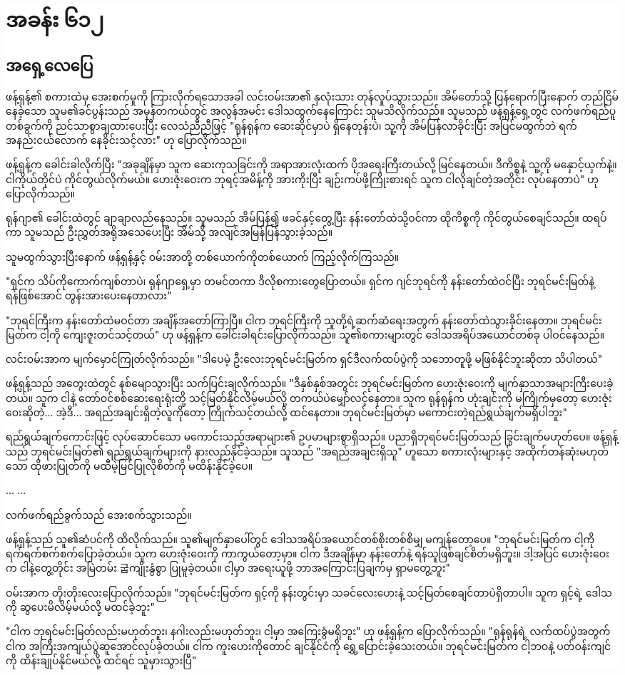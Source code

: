 # အခန်း ၆၁၂

## အရှေ့လေပြေ

ဖန့်ရှန့်၏ စကားထဲမှ အေးစက်မှုကို ကြားလိုက်ရသောအခါ လင်းဝမ်းအာ၏ နှလုံးသား တုန်လှုပ်သွားသည်။ အိမ်တော်သို့ ပြန်ရောက်ပြီးနောက် တည်ငြိမ်နေခဲ့သော သူမ၏ခင်ပွန်းသည် အမှန်တကယ်တွင် အလွန်အမင်း ဒေါသထွက်နေကြောင်း သူမသိလိုက်သည်။ သူမသည် ဖန့်ရှန့်ရှေ့တွင် လက်ဖက်ရည်ပူတစ်ခွက်ကို ညင်သာစွာချထားပေးပြီး လေသံညီညီဖြင့် "ရုန်ရုန်က ဆေးဆိုင်မှာပဲ ရှိနေတုန်းပဲ၊ သူ့ကို အိမ်ပြန်လာခိုင်းပြီး အပြင်မထွက်ဘဲ ရက်အနည်းငယ်လောက် နေခိုင်းသင့်လား" ဟု ပြောလိုက်သည်။

ဖန့်ရှန့်က ခေါင်းခါလိုက်ပြီး "အခုချိန်မှာ သူက ဆေးကုသခြင်းကို အရာအားလုံးထက် ပိုအရေးကြီးတယ်လို့ မြင်နေတယ်။ ဒီကိစ္စနဲ့ သူ့ကို မနှောင့်ယှက်နဲ့။ ငါကိုယ်တိုင်ပဲ ကိုင်တွယ်လိုက်မယ်။ ဟေးဇုံးဝေးက ဘုရင့်အမိန့်ကို အားကိုးပြီး ချဉ်းကပ်ဖို့ကြိုးစားရင် သူက ငါလိုချင်တဲ့အတိုင်း လုပ်နေတာပဲ" ဟု ပြောလိုက်သည်။

ရုန်ဂျာ၏ ခေါင်းထဲတွင် ချာချာလည်နေသည်။ သူမသည် အိမ်ပြန်၍ ဖခင်နှင့်တွေ့ပြီး နန်းတော်ထဲသို့ဝင်ကာ ထိုကိစ္စကို ကိုင်တွယ်စေချင်သည်။ ထရပ်ကာ သူမသည် ဦးညွှတ်အရိုအသေပေးပြီး အိမ်သို့ အလျင်အမြန်ပြန်သွားခဲ့သည်။

သူမထွက်သွားပြီးနောက် ဖန့်ရှန့်နှင့် ဝမ်းအာတို့ တစ်ယောက်ကိုတစ်ယောက် ကြည့်လိုက်ကြသည်။

"ရှင်က သိပ်ကိုကောက်ကျစ်တာပဲ၊ ရုန်ဂျာရှေ့မှာ တမင်တကာ ဒီလိုစကားတွေပြောတယ်။ ရှင်က ဂျင်ဘုရင်ကို နန်းတော်ထဲဝင်ပြီး ဘုရင်မင်းမြတ်နဲ့ ရန်ဖြစ်အောင် တွန်းအားပေးနေတာလား"

"ဘုရင်ကြီးက နန်းတော်ထဲမဝင်တာ အချိန်အတော်ကြာပြီ။ ငါက ဘုရင်ကြီးကို သူတို့ရဲ့ဆက်ဆံရေးအတွက် နန်းတော်ထဲသွားခိုင်းနေတာ။ ဘုရင်မင်းမြတ်က ငါ့ကို ကျေးဇူးတင်သင့်တယ်" ဟု ဖန့်ရှန့်က ခေါင်းခါရင်းပြောလိုက်သည်။ သူ၏စကားများတွင် ဒေါသအရိပ်အယောင်တစ်ခု ပါဝင်နေသည်။

လင်းဝမ်းအာက မျက်မှောင်ကြုတ်လိုက်သည်။ "ဒါပေမဲ့ ဦးလေးဘုရင်မင်းမြတ်က ရှင်ဒီလက်ထပ်ပွဲကို သဘောတူဖို့ မဖြစ်နိုင်ဘူးဆိုတာ သိပါတယ်"

ဖန့်ရှန့်သည် အတွေးထဲတွင် နစ်မျောသွားပြီး သက်ပြင်းချလိုက်သည်။ "ဒီနှစ်နှစ်အတွင်း ဘုရင်မင်းမြတ်က ဟေးဇုံးဝေးကို မျက်နှာသာအများကြီးပေးခဲ့တယ်။ သူက ငါနဲ့ တော်ဝင်စစ်ဆေးရေးရုံးတို့ သင့်မြတ်နိုင်လိမ့်မယ်လို့ တကယ်ပဲမျှော်လင့်နေတာ။ သူက ရုန်ရုန်က ဟုံးချင်းကို မကြိုက်မှတော့ ဟေးဇုံးဝေးဆိုတဲ့... အဲ့ဒီ... အရည်အချင်းရှိတဲ့လူကိုတော့ ကြိုက်သင့်တယ်လို့ ထင်နေတာ။ ဘုရင်မင်းမြတ်မှာ မကောင်းတဲ့ရည်ရွယ်ချက်မရှိပါဘူး"

ရည်ရွယ်ချက်ကောင်းဖြင့် လုပ်ဆောင်သော မကောင်းသည့်အရာများ၏ ဥပမာများစွာရှိသည်။ ပညာရှိဘုရင်မင်းမြတ်သည် ခြွင်းချက်မဟုတ်ပေ။ ဖန့်ရှန့်သည် ဘုရင်မင်းမြတ်၏ ရည်ရွယ်ချက်များကို နားလည်နိုင်ခဲ့သည်။ သူသည် "အရည်အချင်းရှိသူ" ဟူသော စကားလုံးများနှင့် အထိုက်တန်ဆုံးမဟုတ်သော ထိုဖားပြုတ်ကို မထီမဲ့မြင်ပြုလိုစိတ်ကို မထိန်းနိုင်ခဲ့ပေ။

…
…

လက်ဖက်ရည်ခွက်သည် အေးစက်သွားသည်။

ဖန့်ရှန့်သည် သူ၏ဆံပင်ကို ထိလိုက်သည်။ သူ၏မျက်နှာပေါ်တွင် ဒေါသအရိပ်အယောင်တစ်စိုးတစ်စိမျှ မကျန်တော့ပေ။ "ဘုရင်မင်းမြတ်က ငါ့ကို ရက်ရက်စက်စက်ပြောခဲ့တယ်။ သူက ဟေးဇုံးဝေးကို ကာကွယ်တော့မှာ။ ငါက ဒီအချိန်မှာ နန်းတော်နဲ့ ရန်သူဖြစ်ချင်စိတ်မရှိဘူး။ ဒါ့အပြင် ဟေးဇုံးဝေးက ငါနဲ့တွေ့တိုင်း အမြဲတမ်း 굽ကျိုးနွံစွာ ပြုမူခဲ့တယ်။ ငါ့မှာ အရေးယူဖို့ ဘာအကြောင်းပြချက်မှ ရှာမတွေ့ဘူး"

ဝမ်းအာက တိုးတိုးလေးပြောလိုက်သည်။ "ဘုရင်မင်းမြတ်က ရှင့်ကို နန်းတွင်းမှာ သခင်လေးဟေးနဲ့ သင့်မြတ်စေချင်တာပဲရှိတာပါ။ သူက ရှင့်ရဲ့ ဒေါသကို ဆွပေးမိလိမ့်မယ်လို့ မထင်ခဲ့ဘူး"

"ငါက ဘုရင်မင်းမြတ်လည်းမဟုတ်ဘူး၊ နဂါးလည်းမဟုတ်ဘူး၊ ငါ့မှာ အကြေးခွံမရှိဘူး" ဟု ဖန့်ရှန့်က ပြောလိုက်သည်။ "ရုန်ရုန်ရဲ့ လက်ထပ်ပွဲအတွက် ငါက အကြီးအကျယ်ပွဲဆူအောင်လုပ်ခဲ့တယ်။ ငါက ကူးဟေးကိုတောင် ချင်နိုင်ငံကို ရွှေ့ပြောင်းခဲ့သေးတယ်။ ဘုရင်မင်းမြတ်က ငါ့ဘဝနဲ့ ပတ်ဝန်းကျင်ကို ထိန်းချုပ်နိုင်မယ်လို့ ထင်ရင် သူမှားသွားပြီ"
